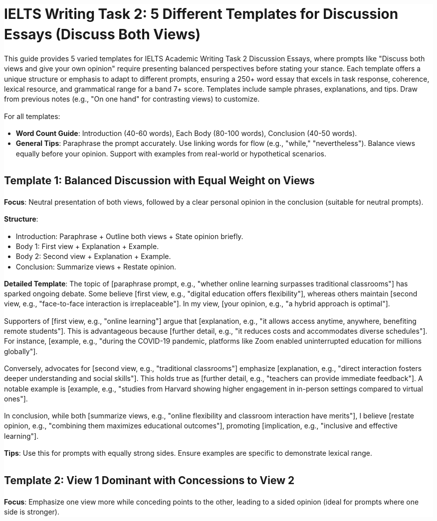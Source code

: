 # IELTS Writing Task 2: 5 Different Templates for Discussion Essays (Discuss Both Views)

This guide provides 5 varied templates for IELTS Academic Writing Task 2 Discussion Essays, where prompts like "Discuss both views and give your own opinion" require presenting balanced perspectives before stating your stance. Each template offers a unique structure or emphasis to adapt to different prompts, ensuring a 250+ word essay that excels in task response, coherence, lexical resource, and grammatical range for a band 7+ score. Templates include sample phrases, explanations, and tips. Draw from previous notes (e.g., "On one hand" for contrasting views) to customize.

For all templates:
- **Word Count Guide**: Introduction (40-60 words), Each Body (80-100 words), Conclusion (40-50 words).
- **General Tips**: Paraphrase the prompt accurately. Use linking words for flow (e.g., "while," "nevertheless"). Balance views equally before your opinion. Support with examples from real-world or hypothetical scenarios.

## Template 1: Balanced Discussion with Equal Weight on Views
**Focus**: Neutral presentation of both views, followed by a clear personal opinion in the conclusion (suitable for neutral prompts).

**Structure**:
- Introduction: Paraphrase + Outline both views + State opinion briefly.
- Body 1: First view + Explanation + Example.
- Body 2: Second view + Explanation + Example.
- Conclusion: Summarize views + Restate opinion.

**Detailed Template**:
The topic of [paraphrase prompt, e.g., "whether online learning surpasses traditional classrooms"] has sparked ongoing debate. Some believe [first view, e.g., "digital education offers flexibility"], whereas others maintain [second view, e.g., "face-to-face interaction is irreplaceable"]. In my view, [your opinion, e.g., "a hybrid approach is optimal"].

Supporters of [first view, e.g., "online learning"] argue that [explanation, e.g., "it allows access anytime, anywhere, benefiting remote students"]. This is advantageous because [further detail, e.g., "it reduces costs and accommodates diverse schedules"]. For instance, [example, e.g., "during the COVID-19 pandemic, platforms like Zoom enabled uninterrupted education for millions globally"].

Conversely, advocates for [second view, e.g., "traditional classrooms"] emphasize [explanation, e.g., "direct interaction fosters deeper understanding and social skills"]. This holds true as [further detail, e.g., "teachers can provide immediate feedback"]. A notable example is [example, e.g., "studies from Harvard showing higher engagement in in-person settings compared to virtual ones"].

In conclusion, while both [summarize views, e.g., "online flexibility and classroom interaction have merits"], I believe [restate opinion, e.g., "combining them maximizes educational outcomes"], promoting [implication, e.g., "inclusive and effective learning"].

**Tips**: Use this for prompts with equally strong sides. Ensure examples are specific to demonstrate lexical range.

## Template 2: View 1 Dominant with Concessions to View 2
**Focus**: Emphasize one view more while conceding points to the other, leading to a sided opinion (ideal for prompts where one side is stronger).
